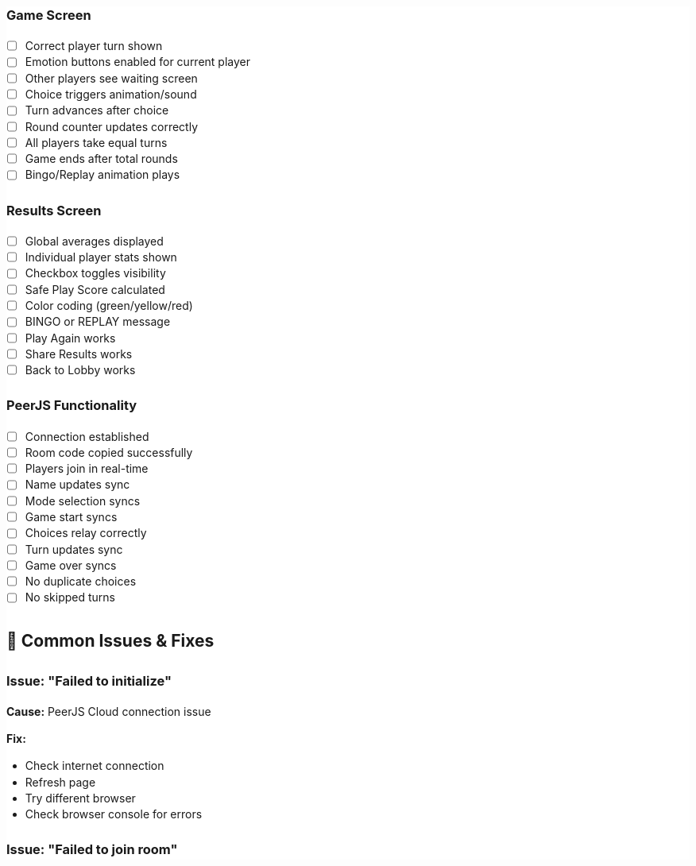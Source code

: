 ### Game Screen

- [ ] Correct player turn shown
- [ ] Emotion buttons enabled for current player
- [ ] Other players see waiting screen
- [ ] Choice triggers animation/sound
- [ ] Turn advances after choice
- [ ] Round counter updates correctly
- [ ] All players take equal turns
- [ ] Game ends after total rounds
- [ ] Bingo/Replay animation plays

### Results Screen

- [ ] Global averages displayed
- [ ] Individual player stats shown
- [ ] Checkbox toggles visibility
- [ ] Safe Play Score calculated
- [ ] Color coding (green/yellow/red)
- [ ] BINGO or REPLAY message
- [ ] Play Again works
- [ ] Share Results works
- [ ] Back to Lobby works

### PeerJS Functionality

- [ ] Connection established
- [ ] Room code copied successfully
- [ ] Players join in real-time
- [ ] Name updates sync
- [ ] Mode selection syncs
- [ ] Game start syncs
- [ ] Choices relay correctly
- [ ] Turn updates sync
- [ ] Game over syncs
- [ ] No duplicate choices
- [ ] No skipped turns

## 🐛 Common Issues & Fixes

### Issue: "Failed to initialize"

**Cause:** PeerJS Cloud connection issue

**Fix:**
- Check internet connection
- Refresh page
- Try different browser
- Check browser console for errors

### Issue: "Failed to join room"
